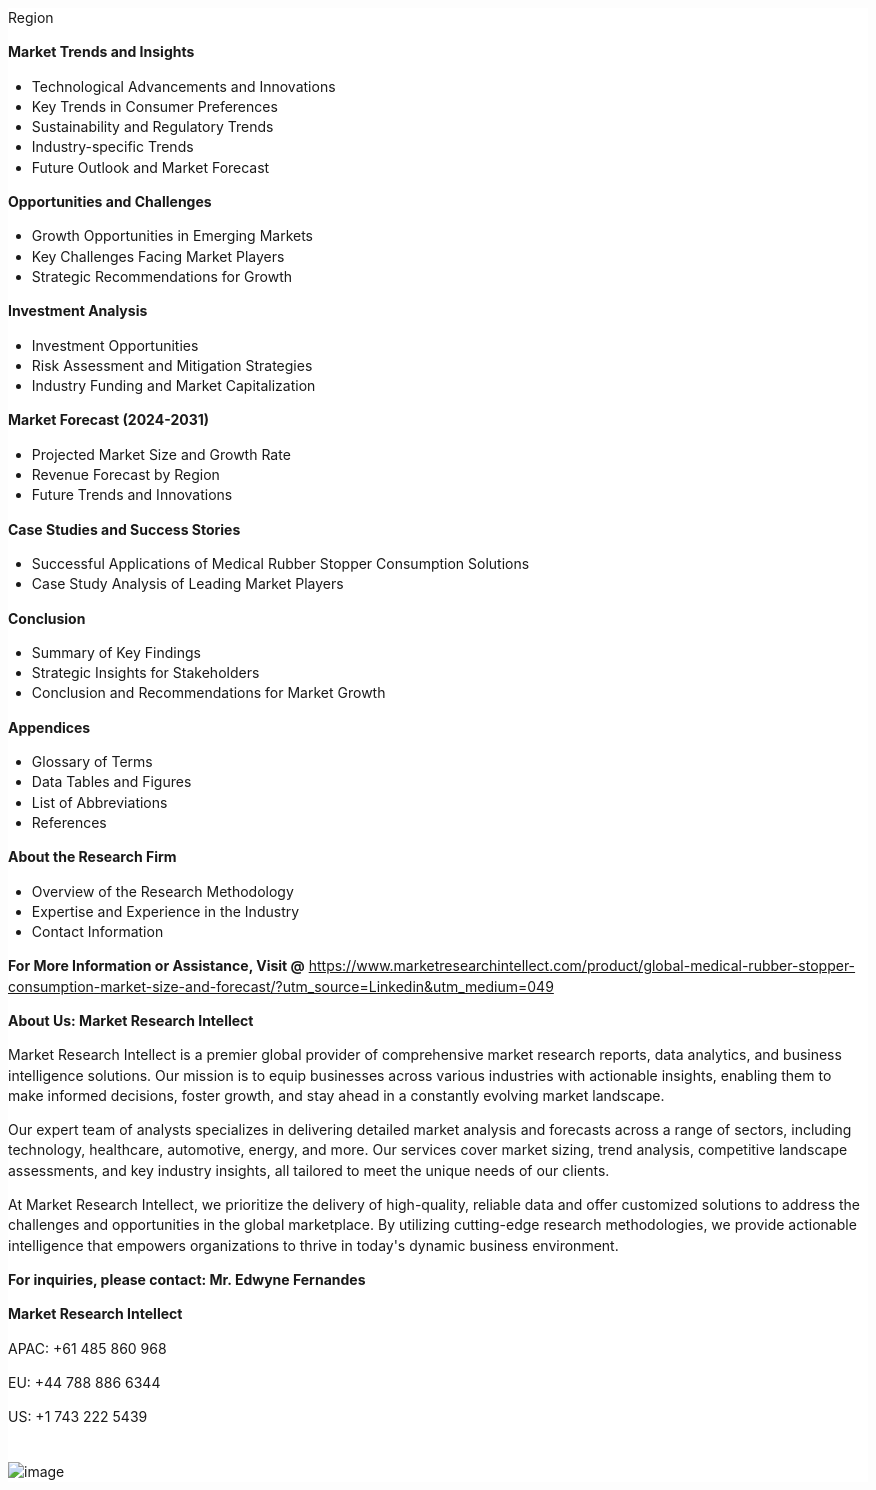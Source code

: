 Region</li></ul><p><strong>Market Trends and Insights</strong></p><ul><li>Technological Advancements and Innovations</li><li>Key Trends in Consumer Preferences</li><li>Sustainability and Regulatory Trends</li><li>Industry-specific Trends</li><li>Future Outlook and Market Forecast</li></ul><p><strong>Opportunities and Challenges</strong></p><ul><li>Growth Opportunities in Emerging Markets</li><li>Key Challenges Facing Market Players</li><li>Strategic Recommendations for Growth</li></ul><p><strong>Investment Analysis</strong></p><ul><li>Investment Opportunities</li><li>Risk Assessment and Mitigation Strategies</li><li>Industry Funding and Market Capitalization</li></ul><p><strong>Market Forecast (2024-2031)</strong></p><ul><li>Projected Market Size and Growth Rate</li><li>Revenue Forecast by Region</li><li>Future Trends and Innovations</li></ul><p><strong>Case Studies and Success Stories</strong></p><ul><li>Successful Applications of Medical Rubber Stopper Consumption Solutions</li><li>Case Study Analysis of Leading Market Players</li></ul><p><strong>Conclusion</strong></p><ul><li>Summary of Key Findings</li><li>Strategic Insights for Stakeholders</li><li>Conclusion and Recommendations for Market Growth</li></ul><p><strong>Appendices</strong></p><ul><li>Glossary of Terms</li><li>Data Tables and Figures</li><li>List of Abbreviations</li><li>References</li></ul><p><strong>About the Research Firm</strong></p><ul><li>Overview of the Research Methodology</li><li>Expertise and Experience in the Industry</li><li>Contact Information</li></ul></div><div class="article-main__content" data-test-id="publishing-text-block"><p><span class="font-[700]"><strong>For More Information or Assistance, Visit @</strong>&nbsp;<a href="https://www.marketresearchintellect.com/product/global-medical-rubber-stopper-consumption-market-size-and-forecast/?utm_source=Linkedin&utm_medium=049">https://www.marketresearchintellect.com/product/global-medical-rubber-stopper-consumption-market-size-and-forecast/?utm_source=Linkedin&utm_medium=049</a></span></p><p><strong>About Us: Market Research Intellect</strong></p><p>Market Research Intellect is a premier global provider of comprehensive market research reports, data analytics, and business intelligence solutions. Our mission is to equip businesses across various industries with actionable insights, enabling them to make informed decisions, foster growth, and stay ahead in a constantly evolving market landscape.</p><p>Our expert team of analysts specializes in delivering detailed market analysis and forecasts across a range of sectors, including technology, healthcare, automotive, energy, and more. Our services cover market sizing, trend analysis, competitive landscape assessments, and key industry insights, all tailored to meet the unique needs of our clients.</p><p>At Market Research Intellect, we prioritize the delivery of high-quality, reliable data and offer customized solutions to address the challenges and opportunities in the global marketplace. By utilizing cutting-edge research methodologies, we provide actionable intelligence that empowers organizations to thrive in today's dynamic business environment.</p><p><strong>For inquiries, please contact: Mr. Edwyne Fernandes</strong></p><p><strong>Market Research Intellect</strong></p><p>APAC: +61 485 860 968</p><p>EU: +44 788 886 6344</p><p>US: +1 743 222 5439</p></div><div class="article-main__content" data-test-id="publishing-text-block">&nbsp;</div>
![image](https://github.com/user-attachments/assets/b61209d8-d7f6-466b-8678-6b1b996e1b09)
